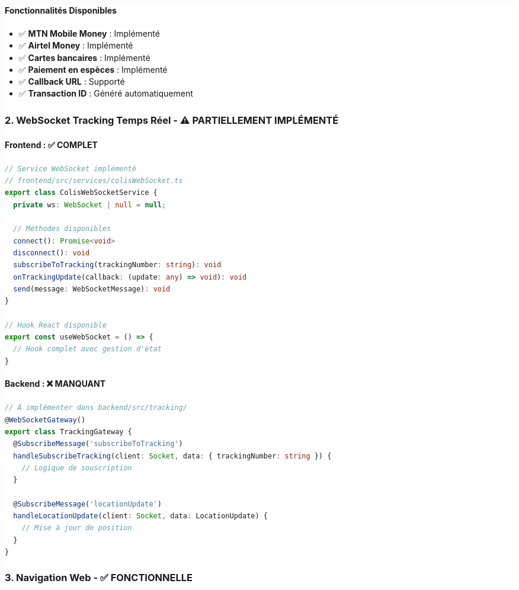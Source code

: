 #### **Fonctionnalités Disponibles**
- ✅ **MTN Mobile Money** : Implémenté
- ✅ **Airtel Money** : Implémenté
- ✅ **Cartes bancaires** : Implémenté
- ✅ **Paiement en espèces** : Implémenté
- ✅ **Callback URL** : Supporté
- ✅ **Transaction ID** : Généré automatiquement

### **2. WebSocket Tracking Temps Réel - ⚠️ PARTIELLEMENT IMPLÉMENTÉ**

#### **Frontend : ✅ COMPLET**
```typescript
// Service WebSocket implémenté
// frontend/src/services/colisWebSocket.ts
export class ColisWebSocketService {
  private ws: WebSocket | null = null;
  
  // Méthodes disponibles
  connect(): Promise<void>
  disconnect(): void
  subscribeToTracking(trackingNumber: string): void
  onTrackingUpdate(callback: (update: any) => void): void
  send(message: WebSocketMessage): void
}

// Hook React disponible
export const useWebSocket = () => {
  // Hook complet avec gestion d'état
}
```

#### **Backend : ❌ MANQUANT**
```typescript
// À implémenter dans backend/src/tracking/
@WebSocketGateway()
export class TrackingGateway {
  @SubscribeMessage('subscribeToTracking')
  handleSubscribeTracking(client: Socket, data: { trackingNumber: string }) {
    // Logique de souscription
  }
  
  @SubscribeMessage('locationUpdate')
  handleLocationUpdate(client: Socket, data: LocationUpdate) {
    // Mise à jour de position
  }
}
```

### **3. Navigation Web - ✅ FONCTIONNELLE**
